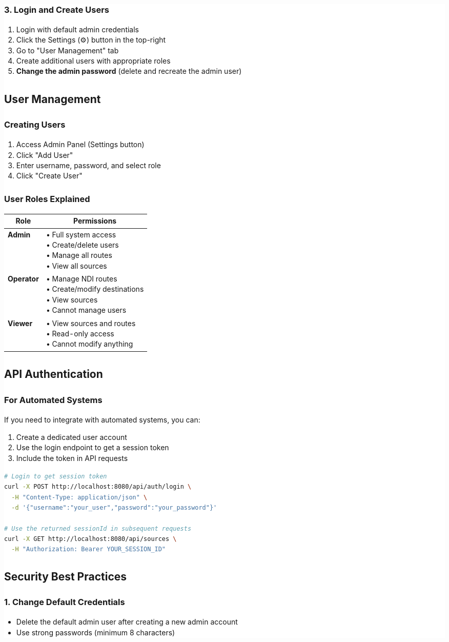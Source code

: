 ### 3. Login and Create Users
1. Login with default admin credentials
2. Click the Settings (⚙️) button in the top-right
3. Go to "User Management" tab
4. Create additional users with appropriate roles
5. **Change the admin password** (delete and recreate the admin user)

## User Management

### Creating Users
1. Access Admin Panel (Settings button)
2. Click "Add User"
3. Enter username, password, and select role
4. Click "Create User"

### User Roles Explained

| Role | Permissions |
|------|-------------|
| **Admin** | • Full system access<br>• Create/delete users<br>• Manage all routes<br>• View all sources |
| **Operator** | • Manage NDI routes<br>• Create/modify destinations<br>• View sources<br>• Cannot manage users |
| **Viewer** | • View sources and routes<br>• Read-only access<br>• Cannot modify anything |

## API Authentication

### For Automated Systems
If you need to integrate with automated systems, you can:

1. Create a dedicated user account
2. Use the login endpoint to get a session token
3. Include the token in API requests

```bash
# Login to get session token
curl -X POST http://localhost:8080/api/auth/login \
  -H "Content-Type: application/json" \
  -d '{"username":"your_user","password":"your_password"}'

# Use the returned sessionId in subsequent requests
curl -X GET http://localhost:8080/api/sources \
  -H "Authorization: Bearer YOUR_SESSION_ID"
```

## Security Best Practices

### 1. Change Default Credentials
- Delete the default admin user after creating a new admin account
- Use strong passwords (minimum 8 characters)
